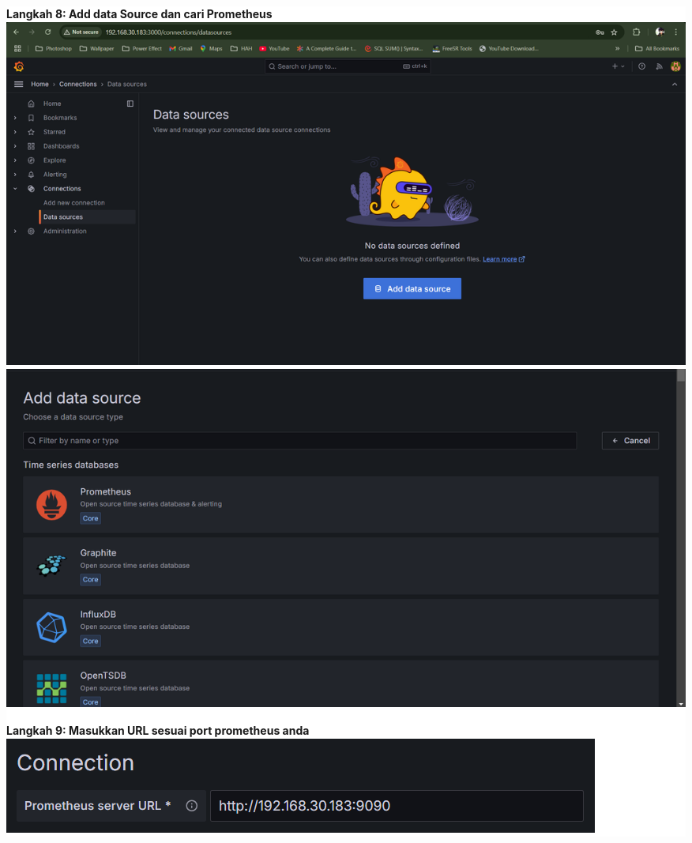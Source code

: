 **Langkah 8: Add data Source dan cari Prometheus**
![Grafana17](SS/Grafana/17.png)
![Grafana18](SS/Grafana/18.png)

**Langkah 9: Masukkan URL sesuai port prometheus anda**
![Grafana19](SS/Grafana/19.png)
